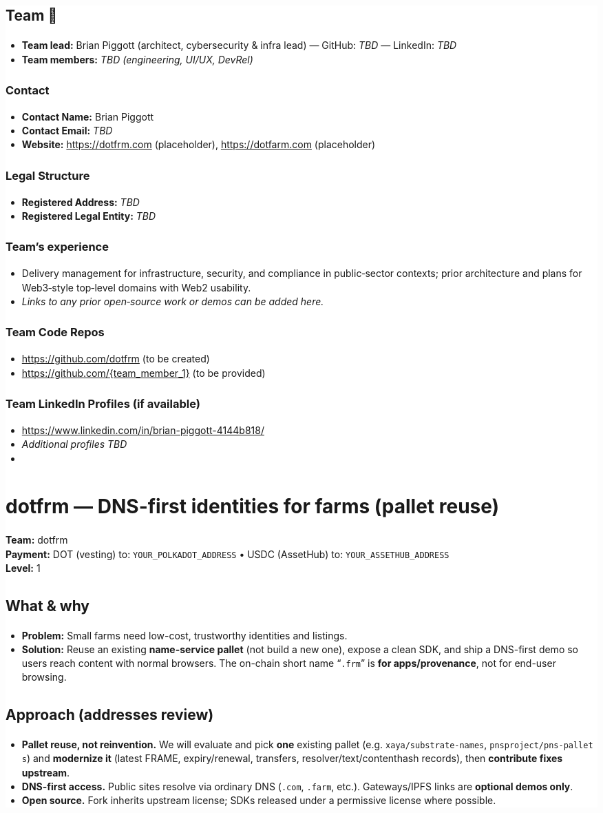 ## Team :busts_in_silhouette:
- **Team lead:** Brian Piggott (architect, cybersecurity & infra lead) — GitHub: _TBD_ — LinkedIn: _TBD_
- **Team members:** _TBD (engineering, UI/UX, DevRel)_

### Contact
- **Contact Name:** Brian Piggott
- **Contact Email:** _TBD_
- **Website:** https://dotfrm.com (placeholder), https://dotfarm.com (placeholder)

### Legal Structure
- **Registered Address:** _TBD_
- **Registered Legal Entity:** _TBD_

### Team’s experience
- Delivery management for infrastructure, security, and compliance in public‑sector contexts; prior architecture and plans for Web3‑style top‑level domains with Web2 usability.
- _Links to any prior open‑source work or demos can be added here._

### Team Code Repos
- https://github.com/dotfrm (to be created)
- https://github.com/{team_member_1} (to be provided)

### Team LinkedIn Profiles (if available)
- https://www.linkedin.com/in/brian-piggott-4144b818/
- _Additional profiles TBD_
- 
# dotfrm — DNS-first identities for farms (pallet reuse)

**Team:** dotfrm  
**Payment:** DOT (vesting) to: `YOUR_POLKADOT_ADDRESS` • USDC (AssetHub) to: `YOUR_ASSETHUB_ADDRESS`  
**Level:** 1

## What & why
- **Problem:** Small farms need low-cost, trustworthy identities and listings.
- **Solution:** Reuse an existing **name-service pallet** (not build a new one), expose a clean SDK, and ship a DNS-first demo so users reach content with normal browsers. The on-chain short name “`.frm`” is **for apps/provenance**, not for end-user browsing.

## Approach (addresses review)
- **Pallet reuse, not reinvention.** We will evaluate and pick **one** existing pallet (e.g. `xaya/substrate-names`, `pnsproject/pns-pallets`) and **modernize it** (latest FRAME, expiry/renewal, transfers, resolver/text/contenthash records), then **contribute fixes upstream**.
- **DNS-first access.** Public sites resolve via ordinary DNS (`.com`, `.farm`, etc.). Gateways/IPFS links are **optional demos only**.
- **Open source.** Fork inherits upstream license; SDKs released under a permissive license where possible.
